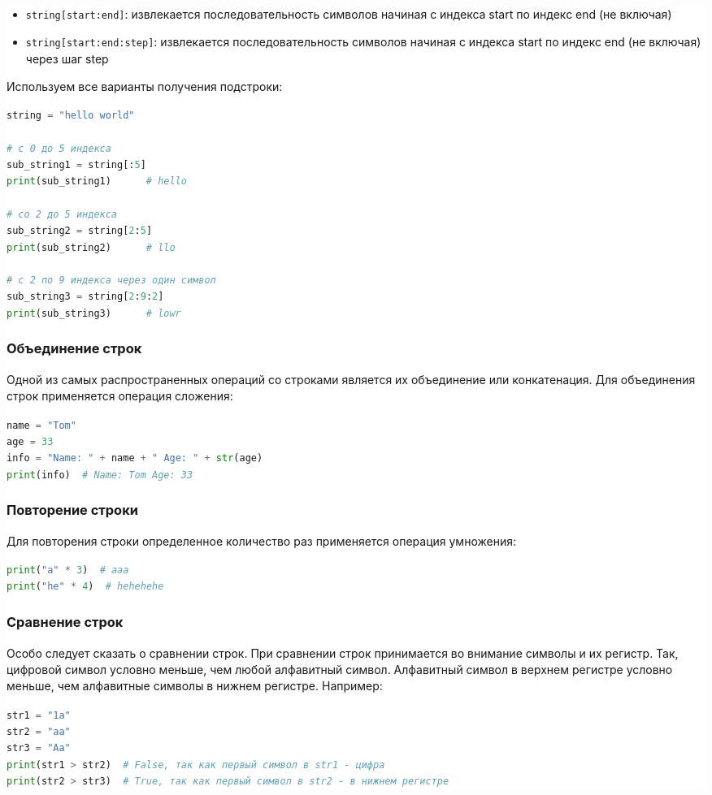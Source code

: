 - `string[start:end]`: извлекается последовательность символов начиная с индекса start по индекс end (не включая)

- `string[start:end:step]`: извлекается последовательность символов начиная с индекса start по индекс end (не включая) через шаг step

Используем все варианты получения подстроки:

```python
string = "hello world"

# с 0 до 5 индекса
sub_string1 = string[:5]
print(sub_string1)      # hello

# со 2 до 5 индекса
sub_string2 = string[2:5]
print(sub_string2)      # llo

# с 2 по 9 индекса через один символ
sub_string3 = string[2:9:2]
print(sub_string3)      # lowr
```

### Объединение строк

Одной из самых распространенных операций со строками является их 
объединение или конкатенация. Для объединения строк применяется операция
 сложения:

```python
name = "Tom"
age = 33
info = "Name: " + name + " Age: " + str(age)
print(info)  # Name: Tom Age: 33
```

### Повторение строки

Для повторения строки определенное количество раз применяется операция умножения:

```python
print("a" * 3)  # aaa
print("he" * 4)  # hehehehe
```

### Сравнение строк

Особо следует сказать о сравнении строк. При сравнении строк 
принимается во внимание символы и их регистр. Так, цифровой символ 
условно меньше, чем любой алфавитный символ. Алфавитный символ в верхнем регистре условно меньше, чем алфавитные символы в нижнем регистре. Например:

```python
str1 = "1a"
str2 = "aa"
str3 = "Aa"
print(str1 > str2)  # False, так как первый символ в str1 - цифра
print(str2 > str3)  # True, так как первый символ в str2 - в нижнем регистре
```
